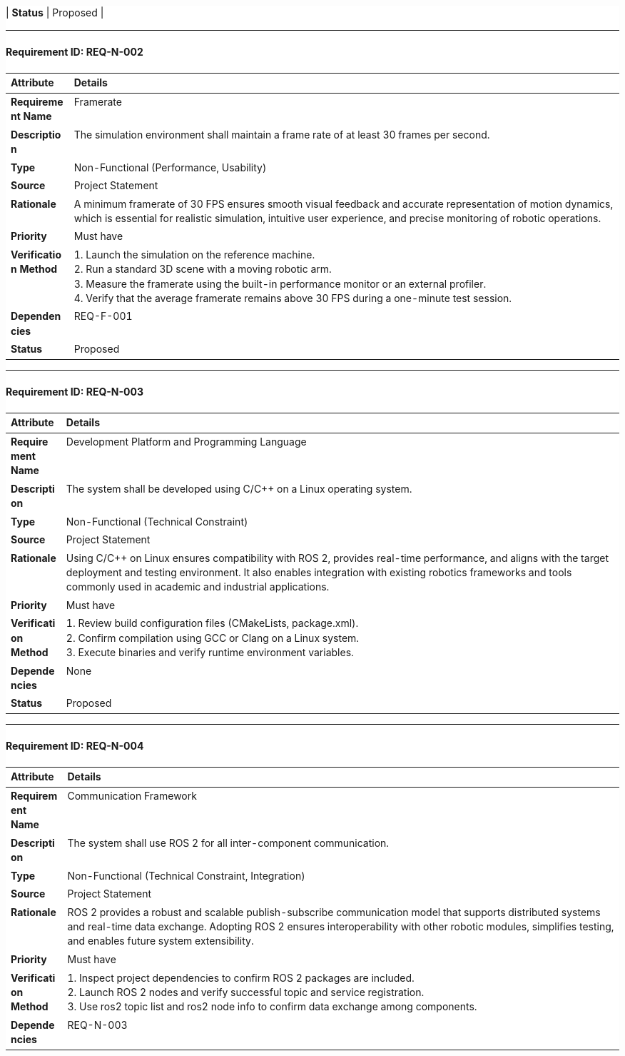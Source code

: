 | **Status** | Proposed |

---

#### **Requirement ID: REQ-N-002**
| Attribute | Details |
| :--- | :--- |
| **Requirement Name** | Framerate |
| **Description** | The simulation environment shall maintain a frame rate of at least 30 frames per second. |
| **Type** | Non-Functional (Performance, Usability) |
| **Source** | Project Statement |
| **Rationale** | A minimum framerate of 30 FPS ensures smooth visual feedback and accurate representation of motion dynamics, which is essential for realistic simulation, intuitive user experience, and precise monitoring of robotic operations. |
| **Priority** | Must have |
| **Verification Method**| 1. Launch the simulation on the reference machine. <br> 2. Run a standard 3D scene with a moving robotic arm. <br> 3. Measure the framerate using the built-in performance monitor or an external profiler. <br> 4. Verify that the average framerate remains above 30 FPS during a one-minute test session. |
| **Dependencies** | REQ-F-001 |
| **Status** | Proposed |

---

#### **Requirement ID: REQ-N-003**
| Attribute | Details |
| :--- | :--- |
| **Requirement Name** | Development Platform and Programming Language |
| **Description** | The system shall be developed using C/C++ on a Linux operating system. |
| **Type** | Non-Functional (Technical Constraint) |
| **Source** | Project Statement |
| **Rationale** | Using C/C++ on Linux ensures compatibility with ROS 2, provides real-time performance, and aligns with the target deployment and testing environment. It also enables integration with existing robotics frameworks and tools commonly used in academic and industrial applications. |
| **Priority** | Must have |
| **Verification Method**| 1. Review build configuration files (CMakeLists, package.xml). <br> 2. Confirm compilation using GCC or Clang on a Linux system. <br> 3. Execute binaries and verify runtime environment variables. |
| **Dependencies** | None |
| **Status** | Proposed |

---

#### **Requirement ID: REQ-N-004**
| Attribute | Details |
| :--- | :--- |
| **Requirement Name** | Communication Framework |
| **Description** | The system shall use ROS 2 for all inter-component communication. |
| **Type** | Non-Functional (Technical Constraint, Integration) |
| **Source** | Project Statement |
| **Rationale** | ROS 2 provides a robust and scalable publish-subscribe communication model that supports distributed systems and real-time data exchange. Adopting ROS 2 ensures interoperability with other robotic modules, simplifies testing, and enables future system extensibility. |
| **Priority** | Must have |
| **Verification Method**| 1. Inspect project dependencies to confirm ROS 2 packages are included. <br> 2. Launch ROS 2 nodes and verify successful topic and service registration. <br> 3. Use ros2 topic list and ros2 node info to confirm data exchange among components. |
| **Dependencies** | REQ-N-003 |